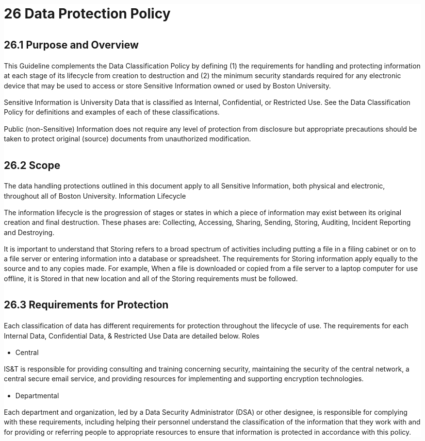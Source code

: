 # 26 Data Protection Policy

## 26.1 Purpose and Overview

This Guideline complements the Data Classification Policy by defining (1) the requirements for handling and protecting information at each stage of its lifecycle from creation to destruction and (2) the minimum security standards required for any electronic device that may be used to access or store Sensitive Information owned or used by Boston University.

Sensitive Information is University Data that is classified as Internal, Confidential, or Restricted Use. See the Data Classification Policy for definitions and examples of each of these classifications.

Public (non-Sensitive) Information does not require any level of protection from disclosure but appropriate precautions should be taken to protect original (source) documents from unauthorized modification.

## 26.2 Scope

The data handling protections outlined in this document apply to all Sensitive Information, both physical and electronic, throughout all of Boston University.
Information Lifecycle

The information lifecycle is the progression of stages or states in which a piece of information may exist between its original creation and final destruction. These phases are: Collecting, Accessing, Sharing, Sending, Storing, Auditing, Incident Reporting and Destroying.

It is important to understand that Storing refers to a broad spectrum of activities including putting a file in a filing cabinet or on to a file server or entering information into a database or spreadsheet. The requirements for Storing information apply equally to the source and to any copies made. For example, When a file is downloaded or copied from a file server to a laptop computer for use offline, it is Stored in that new location and all of the Storing requirements must be followed.

 
## 26.3 Requirements for Protection

Each classification of data has different requirements for protection throughout the lifecycle of use. The requirements for each Internal Data, Confidential Data, & Restricted Use Data are detailed below.
Roles

* Central

IS&T is responsible for providing consulting and training concerning security, maintaining the security of the central network, a central secure email service, and providing resources for implementing and supporting encryption technologies.

* Departmental

Each department and organization, led by a Data Security Administrator (DSA) or other designee, is responsible for complying with these requirements, including helping their personnel understand the classification of the information that they work with and for providing or referring people to appropriate resources to ensure that information is protected in accordance with this policy.
